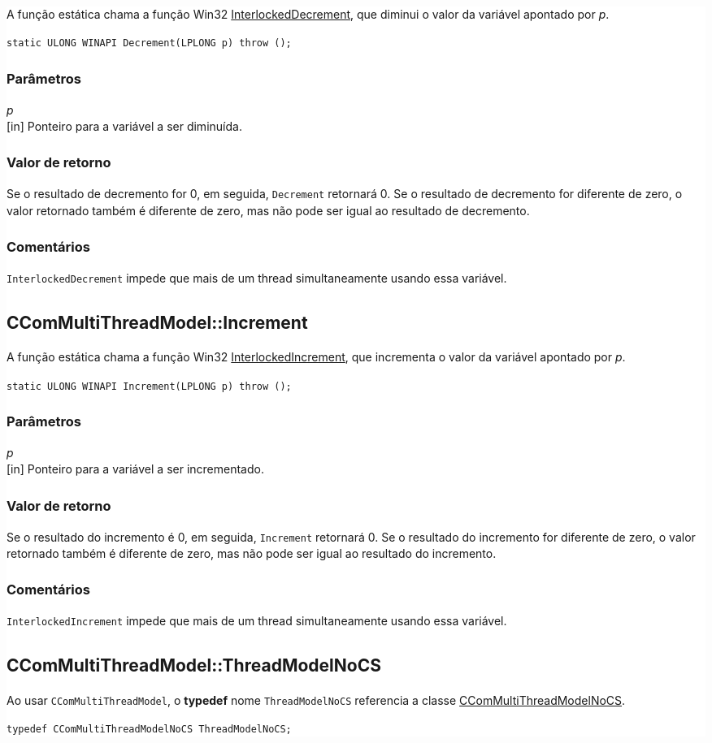 A função estática chama a função Win32 [InterlockedDecrement](/windows/desktop/api/winbase/nf-winbase-interlockeddecrement), que diminui o valor da variável apontado por *p*.

```
static ULONG WINAPI Decrement(LPLONG p) throw ();
```

### <a name="parameters"></a>Parâmetros

*p*<br/>
[in] Ponteiro para a variável a ser diminuída.

### <a name="return-value"></a>Valor de retorno

Se o resultado de decremento for 0, em seguida, `Decrement` retornará 0. Se o resultado de decremento for diferente de zero, o valor retornado também é diferente de zero, mas não pode ser igual ao resultado de decremento.

### <a name="remarks"></a>Comentários

`InterlockedDecrement` impede que mais de um thread simultaneamente usando essa variável.

##  <a name="increment"></a>  CComMultiThreadModel::Increment

A função estática chama a função Win32 [InterlockedIncrement](/windows/desktop/api/winbase/nf-winbase-interlockedincrement), que incrementa o valor da variável apontado por *p*.

```
static ULONG WINAPI Increment(LPLONG p) throw ();
```

### <a name="parameters"></a>Parâmetros

*p*<br/>
[in] Ponteiro para a variável a ser incrementado.

### <a name="return-value"></a>Valor de retorno

Se o resultado do incremento é 0, em seguida, `Increment` retornará 0. Se o resultado do incremento for diferente de zero, o valor retornado também é diferente de zero, mas não pode ser igual ao resultado do incremento.

### <a name="remarks"></a>Comentários

`InterlockedIncrement` impede que mais de um thread simultaneamente usando essa variável.

##  <a name="threadmodelnocs"></a>  CComMultiThreadModel::ThreadModelNoCS

Ao usar `CComMultiThreadModel`, o **typedef** nome `ThreadModelNoCS` referencia a classe [CComMultiThreadModelNoCS](ccommultithreadmodelnocs-class.md).

```
typedef CComMultiThreadModelNoCS ThreadModelNoCS;
```
